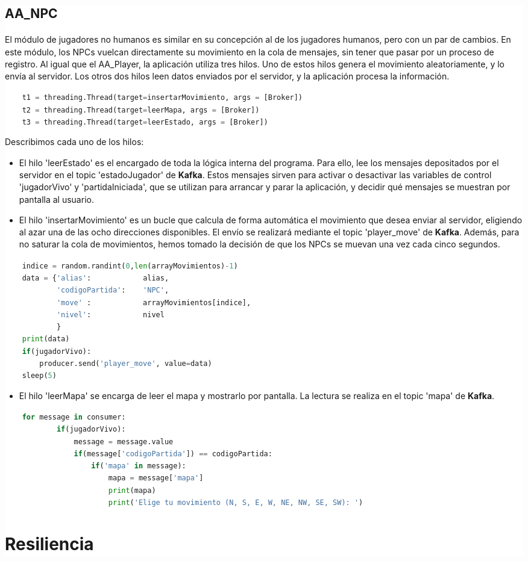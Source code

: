 ## AA_NPC

El módulo de jugadores no humanos es similar en su concepción al de los jugadores humanos, pero con un par de cambios. En este módulo, los NPCs vuelcan directamente su movimiento en la cola de mensajes, sin tener que pasar por un proceso de registro. 
Al igual que el AA_Player, la aplicación utiliza tres hilos. Uno de estos hilos genera el movimiento aleatoriamente, y lo envía al servidor. Los otros dos hilos leen datos enviados por el servidor, y la aplicación procesa la información.

```python
    t1 = threading.Thread(target=insertarMovimiento, args = [Broker])
    t2 = threading.Thread(target=leerMapa, args = [Broker])
    t3 = threading.Thread(target=leerEstado, args = [Broker])
```

Describimos cada uno de los hilos:

- El hilo 'leerEstado' es el encargado de toda la lógica interna del programa. Para ello, lee los mensajes depositados por el servidor en el topic 'estadoJugador' de **Kafka**. Estos mensajes sirven para activar o desactivar las variables de control 'jugadorVivo' y 'partidaIniciada', que se utilizan para arrancar y parar la aplicación, y decidir qué mensajes se muestran por pantalla al usuario. 

- El hilo 'insertarMovimiento' es un bucle que calcula de forma automática el movimiento que desea enviar al servidor, eligiendo al azar una de las ocho direcciones disponibles. El envío se realizará mediante el topic 'player_move' de **Kafka**. Además, para no saturar la cola de movimientos, hemos tomado la decisión de que los NPCs se muevan una vez cada cinco segundos.

```python
    indice = random.randint(0,len(arrayMovimientos)-1)
    data = {'alias':            alias,
            'codigoPartida':    'NPC',
            'move' :            arrayMovimientos[indice],
            'nivel':            nivel
            }
    print(data)               
    if(jugadorVivo):        
        producer.send('player_move', value=data)
    sleep(5)
```

- El hilo 'leerMapa' se encarga de leer el mapa y mostrarlo por pantalla. La lectura se realiza en el topic 'mapa' de **Kafka**. 

```python
    for message in consumer:
            if(jugadorVivo):
                message = message.value
                if(message['codigoPartida']) == codigoPartida:
                    if('mapa' in message):
                        mapa = message['mapa']
                        print(mapa)
                        print('Elige tu movimiento (N, S, E, W, NE, NW, SE, SW): ')
``` 

# Resiliencia
